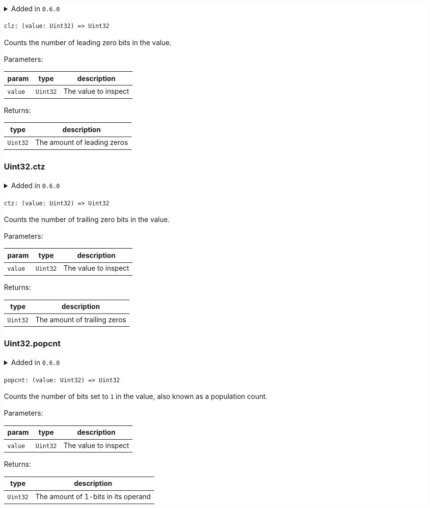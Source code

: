 <details disabled><summary tabindex="-1">Added in <code>0.6.0</code></summary></details>

```grain
clz: (value: Uint32) => Uint32
```

Counts the number of leading zero bits in the value.

Parameters:

| param   | type     | description          |
| ------- | -------- | -------------------- |
| `value` | `Uint32` | The value to inspect |

Returns:

| type     | description                 |
| -------- | --------------------------- |
| `Uint32` | The amount of leading zeros |

### Uint32.**ctz**

<details disabled><summary tabindex="-1">Added in <code>0.6.0</code></summary></details>

```grain
ctz: (value: Uint32) => Uint32
```

Counts the number of trailing zero bits in the value.

Parameters:

| param   | type     | description          |
| ------- | -------- | -------------------- |
| `value` | `Uint32` | The value to inspect |

Returns:

| type     | description                  |
| -------- | ---------------------------- |
| `Uint32` | The amount of trailing zeros |

### Uint32.**popcnt**

<details disabled><summary tabindex="-1">Added in <code>0.6.0</code></summary></details>

```grain
popcnt: (value: Uint32) => Uint32
```

Counts the number of bits set to `1` in the value, also known as a population count.

Parameters:

| param   | type     | description          |
| ------- | -------- | -------------------- |
| `value` | `Uint32` | The value to inspect |

Returns:

| type     | description                         |
| -------- | ----------------------------------- |
| `Uint32` | The amount of 1-bits in its operand |

